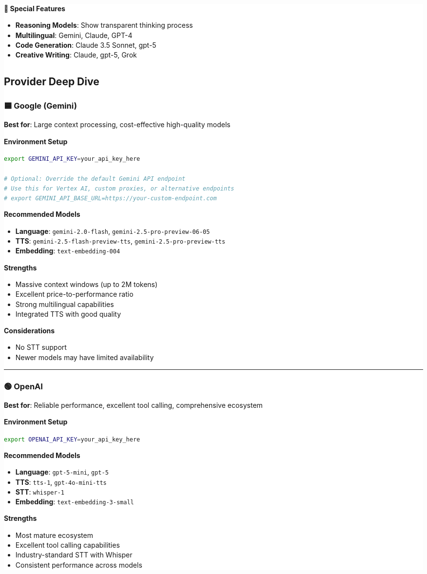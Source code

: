 **🔧 Special Features**
- **Reasoning Models**: Show transparent thinking process
- **Multilingual**: Gemini, Claude, GPT-4
- **Code Generation**: Claude 3.5 Sonnet, gpt-5
- **Creative Writing**: Claude, gpt-5, Grok

## Provider Deep Dive

### 🟦 Google (Gemini)
**Best for**: Large context processing, cost-effective high-quality models

**Environment Setup**
```bash
export GEMINI_API_KEY=your_api_key_here

# Optional: Override the default Gemini API endpoint
# Use this for Vertex AI, custom proxies, or alternative endpoints
# export GEMINI_API_BASE_URL=https://your-custom-endpoint.com
```

**Recommended Models**
- **Language**: `gemini-2.0-flash`, `gemini-2.5-pro-preview-06-05`
- **TTS**: `gemini-2.5-flash-preview-tts`, `gemini-2.5-pro-preview-tts`
- **Embedding**: `text-embedding-004`

**Strengths**
- Massive context windows (up to 2M tokens)
- Excellent price-to-performance ratio
- Strong multilingual capabilities
- Integrated TTS with good quality

**Considerations**
- No STT support
- Newer models may have limited availability

---

### 🟢 OpenAI
**Best for**: Reliable performance, excellent tool calling, comprehensive ecosystem

**Environment Setup**
```bash
export OPENAI_API_KEY=your_api_key_here
```

**Recommended Models**
- **Language**: `gpt-5-mini`, `gpt-5`
- **TTS**: `tts-1`, `gpt-4o-mini-tts`
- **STT**: `whisper-1`
- **Embedding**: `text-embedding-3-small`

**Strengths**
- Most mature ecosystem
- Excellent tool calling capabilities
- Industry-standard STT with Whisper
- Consistent performance across models
